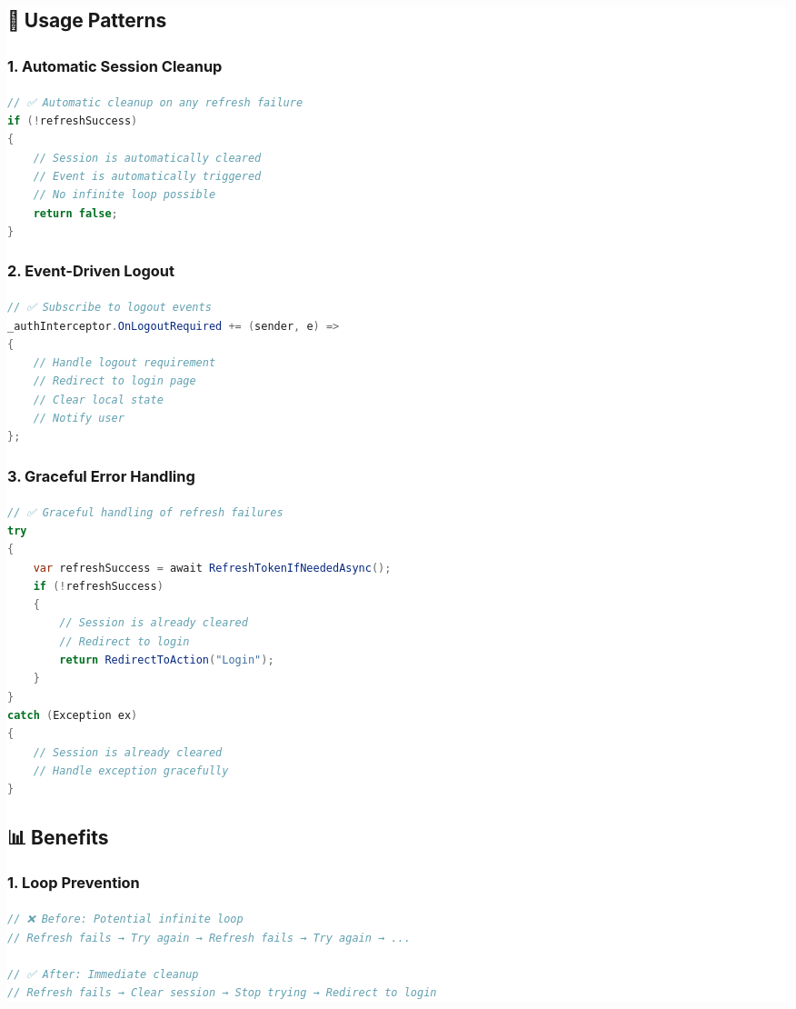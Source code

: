 ## 🚀 **Usage Patterns**

### **1. Automatic Session Cleanup**
```csharp
// ✅ Automatic cleanup on any refresh failure
if (!refreshSuccess)
{
    // Session is automatically cleared
    // Event is automatically triggered
    // No infinite loop possible
    return false;
}
```

### **2. Event-Driven Logout**
```csharp
// ✅ Subscribe to logout events
_authInterceptor.OnLogoutRequired += (sender, e) =>
{
    // Handle logout requirement
    // Redirect to login page
    // Clear local state
    // Notify user
};
```

### **3. Graceful Error Handling**
```csharp
// ✅ Graceful handling of refresh failures
try
{
    var refreshSuccess = await RefreshTokenIfNeededAsync();
    if (!refreshSuccess)
    {
        // Session is already cleared
        // Redirect to login
        return RedirectToAction("Login");
    }
}
catch (Exception ex)
{
    // Session is already cleared
    // Handle exception gracefully
}
```

## 📊 **Benefits**

### **1. Loop Prevention**
```csharp
// ❌ Before: Potential infinite loop
// Refresh fails → Try again → Refresh fails → Try again → ...

// ✅ After: Immediate cleanup
// Refresh fails → Clear session → Stop trying → Redirect to login
```
